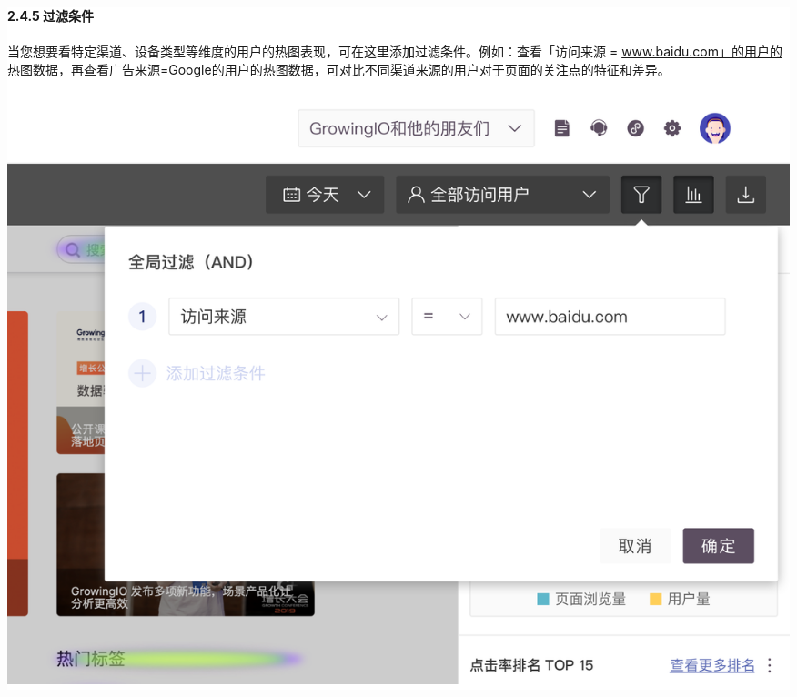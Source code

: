#### 2.4.5 过滤条件

当您想要看特定渠道、设备类型等维度的用户的热图表现，可在这里添加过滤条件。例如：查看「访问来源 = www.baidu.com」的用户的热图数据，再查看广告来源=Google的用户的热图数据，可对比不同渠道来源的用户对于页面的关注点的特征和差异。

![&#x6DFB;&#x52A0;&#x8FC7;&#x6EE4;&#x6761;&#x4EF6;](../../.gitbook/assets/zhan-kai-guo-lv-tiao-jian-kong-jian.png)
